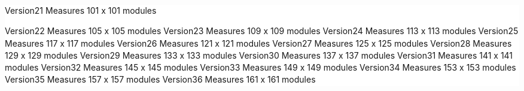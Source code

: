 Version21</td><td>
Measures 101 x 101 modules</td></tr>
<tr>
<td>
Version22</td><td>
Measures 105 x 105 modules</td></tr>
<tr>
<td>
Version23</td><td>
Measures 109 x 109 modules</td></tr>
<tr>
<td>
Version24</td><td>
Measures 113 x 113 modules</td></tr>
<tr>
<td>
Version25</td><td>
Measures 117 x 117 modules</td></tr>
<tr>
<td>
Version26</td><td>
Measures 121 x 121 modules</td></tr>
<tr>
<td>
Version27</td><td>
Measures 125 x 125 modules</td></tr>
<tr>
<td>
Version28</td><td>
Measures 129 x 129 modules</td></tr>
<tr>
<td>
Version29</td><td>
Measures 133 x 133 modules</td></tr>
<tr>
<td>
Version30</td><td>
Measures 137 x 137 modules</td></tr>
<tr>
<td>
Version31</td><td>
Measures 141 x 141 modules</td></tr>
<tr>
<td>
Version32</td><td>
Measures 145 x 145 modules</td></tr>
<tr>
<td>
Version33</td><td>
Measures 149 x 149 modules</td></tr>
<tr>
<td>
Version34</td><td>
Measures 153 x 153 modules</td></tr>
<tr>
<td>
Version35</td><td>
Measures 157 x 157 modules</td></tr>
<tr>
<td>
Version36</td><td>
Measures 161 x 161 modules</td></tr>
<tr>
<td>